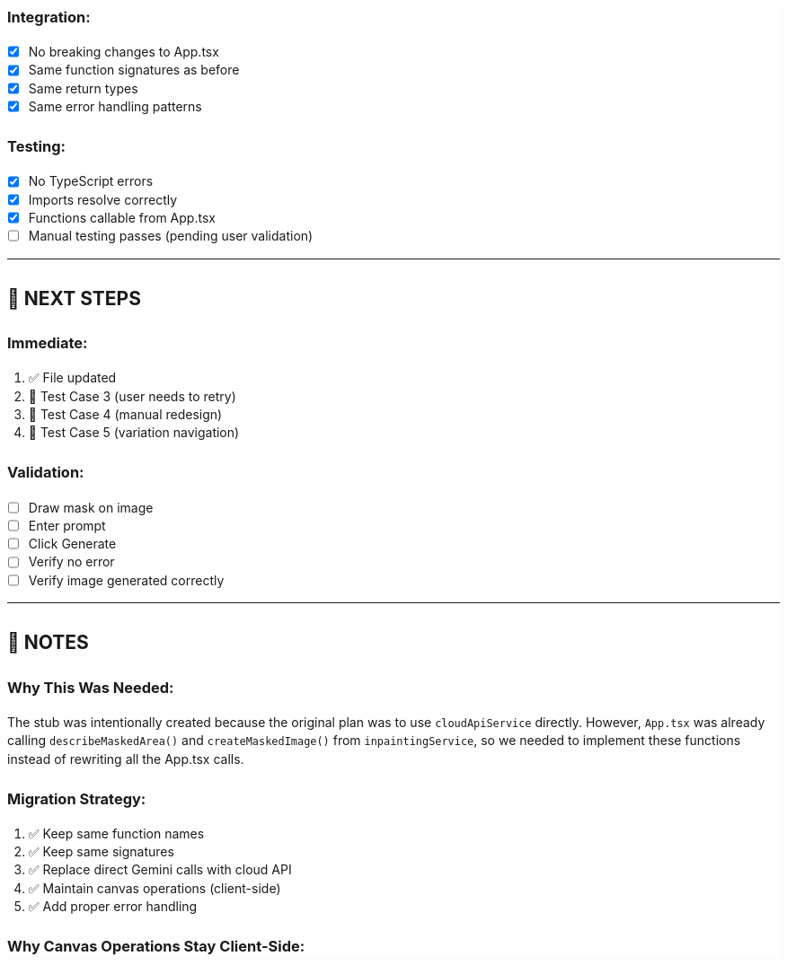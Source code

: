 ### **Integration:**
- [x] No breaking changes to App.tsx
- [x] Same function signatures as before
- [x] Same return types
- [x] Same error handling patterns

### **Testing:**
- [x] No TypeScript errors
- [x] Imports resolve correctly
- [x] Functions callable from App.tsx
- [ ] Manual testing passes (pending user validation)

---

## 🚀 NEXT STEPS

### **Immediate:**
1. ✅ File updated
2. 🔄 Test Case 3 (user needs to retry)
3. 🔄 Test Case 4 (manual redesign)
4. 🔄 Test Case 5 (variation navigation)

### **Validation:**
- [ ] Draw mask on image
- [ ] Enter prompt
- [ ] Click Generate
- [ ] Verify no error
- [ ] Verify image generated correctly

---

## 📝 NOTES

### **Why This Was Needed:**

The stub was intentionally created because the original plan was to use `cloudApiService` directly. However, `App.tsx` was already calling `describeMaskedArea()` and `createMaskedImage()` from `inpaintingService`, so we needed to implement these functions instead of rewriting all the App.tsx calls.

### **Migration Strategy:**

1. ✅ Keep same function names
2. ✅ Keep same signatures
3. ✅ Replace direct Gemini calls with cloud API
4. ✅ Maintain canvas operations (client-side)
5. ✅ Add proper error handling

### **Why Canvas Operations Stay Client-Side:**
